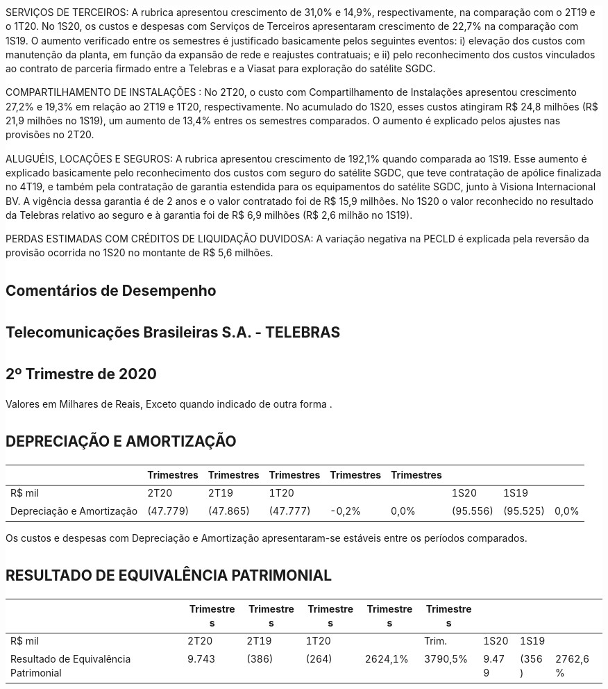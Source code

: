 SERVIÇOS  DE  TERCEIROS: A  rubrica  apresentou  crescimento  de  31,0%  e  14,9%,  respectivamente,  na comparação com o 2T19 e o 1T20. No 1S20, os custos e despesas com Serviços de Terceiros apresentaram crescimento de 22,7% na comparação com 1S19. O aumento verificado entre os semestres é justificado basicamente pelos seguintes eventos: i) elevação dos custos com manutenção da planta, em função da expansão de rede e reajustes contratuais; e ii) pelo reconhecimento dos custos vinculados ao contrato de parceria firmado entre a Telebras e a Viasat para exploração do satélite SGDC.

COMPARTILHAMENTO DE INSTALAÇÕES : No 2T20, o custo com Compartilhamento de Instalações apresentou crescimento 27,2% e 19,3% em relação ao 2T19 e 1T20, respectivamente. No acumulado do 1S20, esses custos atingiram R$ 24,8 milhões (R$ 21,9 milhões no 1S19), um aumento de 13,4% entres os semestres comparados. O aumento é explicado pelos ajustes nas provisões no 2T20.

ALUGUÉIS,  LOCAÇÕES E SEGUROS: A  rubrica  apresentou  crescimento  de  192,1%  quando  comparada  ao 1S19.  Esse  aumento é explicado  basicamente pelo  reconhecimento dos  custos  com  seguro  do  satélite SGDC, que teve contratação de apólice finalizada no 4T19, e também pela contratação de garantia estendida para os equipamentos do satélite SGDC, junto à Visiona Internacional BV. A vigência dessa garantia é de 2 anos e o valor contratado foi de R$ 15,9 milhões. No 1S20 o valor reconhecido no resultado da Telebras relativo ao seguro e à garantia foi de R$ 6,9 milhões (R$ 2,6 milhão no 1S19).

PERDAS ESTIMADAS COM CRÉDITOS DE LIQUIDAÇÃO DUVIDOSA: A variação negativa na PECLD é explicada pela reversão da provisão ocorrida no 1S20 no montante de R$ 5,6 milhões.





## Comentários de Desempenho

## Telecomunicações Brasileiras S.A. - TELEBRAS

## 2º Trimestre de 2020

Valores em Milhares de Reais, Exceto quando indicado de outra forma .

## DEPRECIAÇÃO E AMORTIZAÇÃO

|                           | Trimestres   | Trimestres   | Trimestres   | Trimestres   | Trimestres   |          |          |      |
|---------------------------|--------------|--------------|--------------|--------------|--------------|----------|----------|------|
| R$ mil                    | 2T20         | 2T19         | 1T20         |              |              | 1S20     | 1S19     |      |
| Depreciação e Amortização | (47.779)     | (47.865)     | (47.777)     | -0,2%        | 0,0%         | (95.556) | (95.525) | 0,0% |

Os  custos  e  despesas  com  Depreciação  e  Amortização  apresentaram-se  estáveis  entre  os  períodos comparados.

## RESULTADO DE EQUIVALÊNCIA PATRIMONIAL

|                                       | Trimestres   | Trimestres   | Trimestres   | Trimestres   | Trimestres   |       |       |         |
|---------------------------------------|--------------|--------------|--------------|--------------|--------------|-------|-------|---------|
| R$ mil                                | 2T20         | 2T19         | 1T20         |              | Trim.        | 1S20  | 1S19  |         |
| Resultado de Equivalência Patrimonial | 9.743        | (386)        | (264)        | 2624,1%      | 3790,5%      | 9.479 | (356) | 2762,6% |
